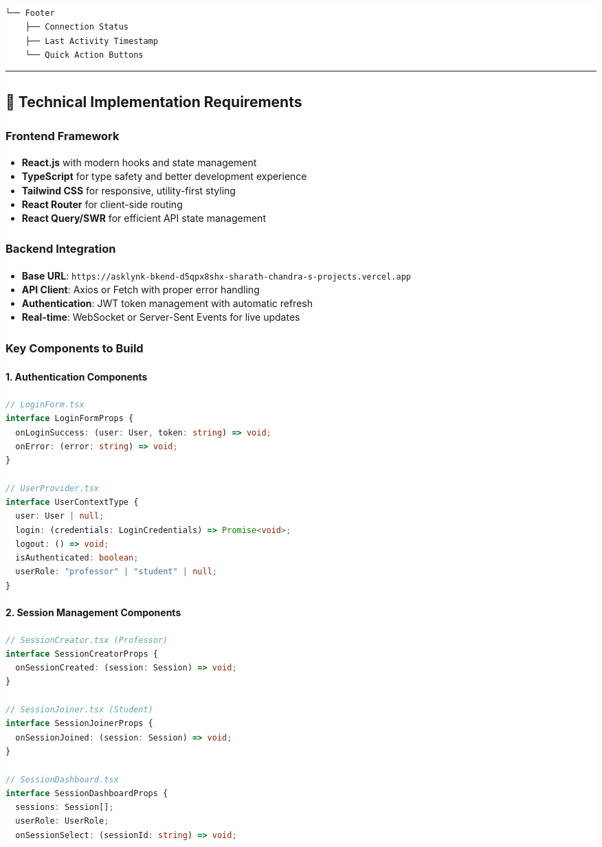 ```
└── Footer
    ├── Connection Status
    ├── Last Activity Timestamp
    └── Quick Action Buttons
```

---

## 🔧 Technical Implementation Requirements

### **Frontend Framework**

- **React.js** with modern hooks and state management
- **TypeScript** for type safety and better development experience
- **Tailwind CSS** for responsive, utility-first styling
- **React Router** for client-side routing
- **React Query/SWR** for efficient API state management

### **Backend Integration**

- **Base URL**: `https://asklynk-bkend-d5qpx8shx-sharath-chandra-s-projects.vercel.app`
- **API Client**: Axios or Fetch with proper error handling
- **Authentication**: JWT token management with automatic refresh
- **Real-time**: WebSocket or Server-Sent Events for live updates

### **Key Components to Build**

#### 1. **Authentication Components**

```typescript
// LoginForm.tsx
interface LoginFormProps {
  onLoginSuccess: (user: User, token: string) => void;
  onError: (error: string) => void;
}

// UserProvider.tsx
interface UserContextType {
  user: User | null;
  login: (credentials: LoginCredentials) => Promise<void>;
  logout: () => void;
  isAuthenticated: boolean;
  userRole: "professor" | "student" | null;
}
```

#### 2. **Session Management Components**

```typescript
// SessionCreator.tsx (Professor)
interface SessionCreatorProps {
  onSessionCreated: (session: Session) => void;
}

// SessionJoiner.tsx (Student)
interface SessionJoinerProps {
  onSessionJoined: (session: Session) => void;
}

// SessionDashboard.tsx
interface SessionDashboardProps {
  sessions: Session[];
  userRole: UserRole;
  onSessionSelect: (sessionId: string) => void;
```